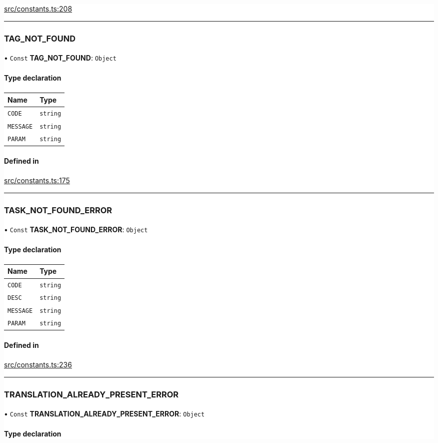 [src/constants.ts:208](https://github.com/Nitya-Pasrija/talawa-api/blob/80ec51a/src/constants.ts#L208)

___

### TAG\_NOT\_FOUND

• `Const` **TAG\_NOT\_FOUND**: `Object`

#### Type declaration

| Name | Type |
| :------ | :------ |
| `CODE` | `string` |
| `MESSAGE` | `string` |
| `PARAM` | `string` |

#### Defined in

[src/constants.ts:175](https://github.com/Nitya-Pasrija/talawa-api/blob/80ec51a/src/constants.ts#L175)

___

### TASK\_NOT\_FOUND\_ERROR

• `Const` **TASK\_NOT\_FOUND\_ERROR**: `Object`

#### Type declaration

| Name | Type |
| :------ | :------ |
| `CODE` | `string` |
| `DESC` | `string` |
| `MESSAGE` | `string` |
| `PARAM` | `string` |

#### Defined in

[src/constants.ts:236](https://github.com/Nitya-Pasrija/talawa-api/blob/80ec51a/src/constants.ts#L236)

___

### TRANSLATION\_ALREADY\_PRESENT\_ERROR

• `Const` **TRANSLATION\_ALREADY\_PRESENT\_ERROR**: `Object`

#### Type declaration
